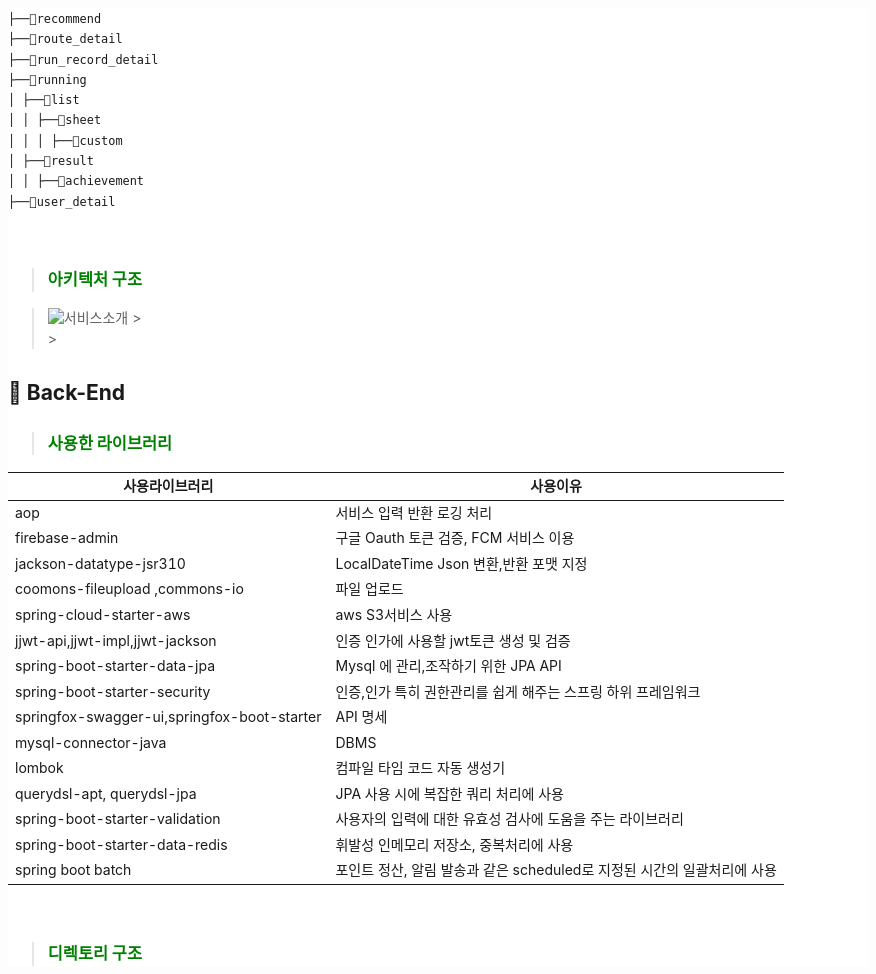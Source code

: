 ```markdown
├──📁recommend
├──📁route_detail
├──📁run_record_detail
├──📁running
│ ├──📁list
│ │ ├──📁sheet
│ │ │ ├──📁custom
│ ├──📁result
│ │ ├──📁achievement
├──📁user_detail
```

<br/>

> <h3><font color="green">아키텍처 구조</font></h3>

> ![서비스소개](./img/11.아키텍처구조.png) > <br/> > <br/>

## 💽 Back-End

> <h3><font color="green">사용한 라이브러리</font></h3>

| 사용라이브러리                              | 사용이유                                                                |
| ------------------------------------------- | ----------------------------------------------------------------------- |
| aop                                         | 서비스 입력 반환 로깅 처리                                              |
| firebase-admin                              | 구글 Oauth 토큰 검증, FCM 서비스 이용                                   |
| jackson-datatype-jsr310                     | LocalDateTime Json 변환,반환 포맷 지정                                  |
| coomons-fileupload ,commons-io              | 파일 업로드                                                             |
| spring-cloud-starter-aws                    | aws S3서비스 사용                                                       |
| jjwt-api,jjwt-impl,jjwt-jackson             | 인증 인가에 사용할 jwt토큰 생성 및 검증                                 |
| spring-boot-starter-data-jpa                | Mysql 에 관리,조작하기 위한 JPA API                                     |
| spring-boot-starter-security                | 인증,인가 특히 권한관리를 쉽게 해주는 스프링 하위 프레임워크            |
| springfox-swagger-ui,springfox-boot-starter | API 명세                                                                |
| mysql-connector-java                        | DBMS                                                                    |
| lombok                                      | 컴파일 타임 코드 자동 생성기                                            |
| querydsl-apt, querydsl-jpa                  | JPA 사용 시에 복잡한 쿼리 처리에 사용                                   |
| spring-boot-starter-validation              | 사용자의 입력에 대한 유효성 검사에 도움을 주는 라이브러리               |
| spring-boot-starter-data-redis              | 휘발성 인메모리 저장소, 중복처리에 사용                                 |
| spring boot batch                           | 포인트 정산, 알림 발송과 같은 scheduled로 지정된 시간의 일괄처리에 사용 |

<br/>

> <h3><font color="green">디렉토리 구조</font></h3>
